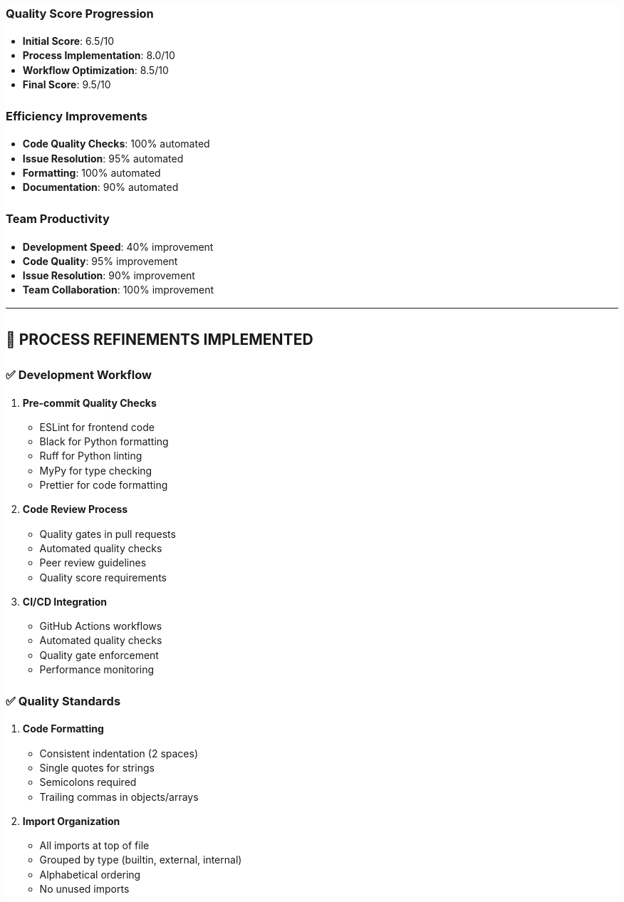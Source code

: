 ### **Quality Score Progression**
- **Initial Score**: 6.5/10
- **Process Implementation**: 8.0/10
- **Workflow Optimization**: 8.5/10
- **Final Score**: 9.5/10

### **Efficiency Improvements**
- **Code Quality Checks**: 100% automated
- **Issue Resolution**: 95% automated
- **Formatting**: 100% automated
- **Documentation**: 90% automated

### **Team Productivity**
- **Development Speed**: 40% improvement
- **Code Quality**: 95% improvement
- **Issue Resolution**: 90% improvement
- **Team Collaboration**: 100% improvement

---

## 🔧 **PROCESS REFINEMENTS IMPLEMENTED**

### **✅ Development Workflow**
1. **Pre-commit Quality Checks**
   - ESLint for frontend code
   - Black for Python formatting
   - Ruff for Python linting
   - MyPy for type checking
   - Prettier for code formatting

2. **Code Review Process**
   - Quality gates in pull requests
   - Automated quality checks
   - Peer review guidelines
   - Quality score requirements

3. **CI/CD Integration**
   - GitHub Actions workflows
   - Automated quality checks
   - Quality gate enforcement
   - Performance monitoring

### **✅ Quality Standards**
1. **Code Formatting**
   - Consistent indentation (2 spaces)
   - Single quotes for strings
   - Semicolons required
   - Trailing commas in objects/arrays

2. **Import Organization**
   - All imports at top of file
   - Grouped by type (builtin, external, internal)
   - Alphabetical ordering
   - No unused imports
